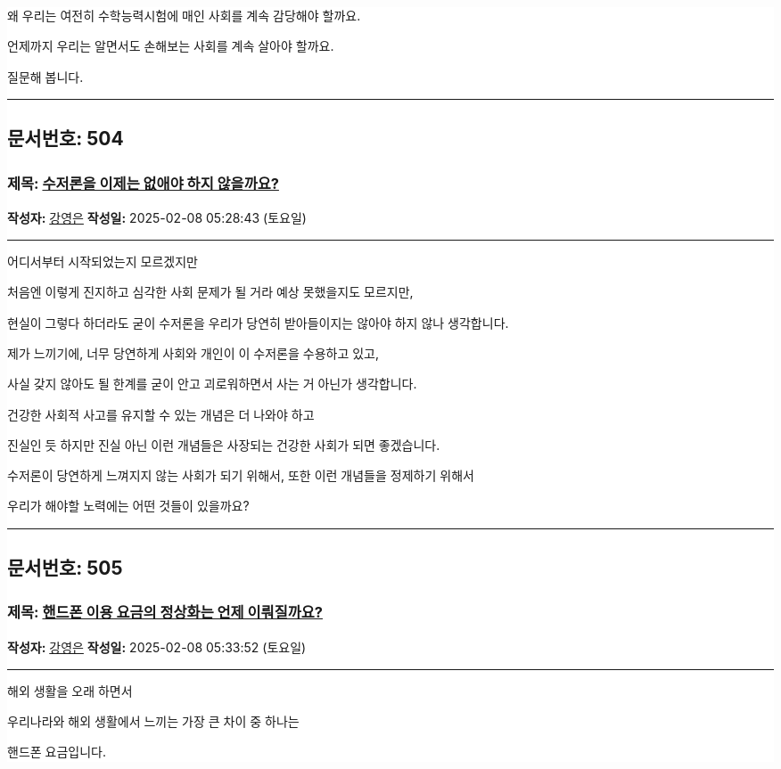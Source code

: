 왜 우리는 여전히 수학능력시험에 매인 사회를 계속 감당해야 할까요.

언제까지 우리는 알면서도 손해보는 사회를 계속 살아야 할까요.

질문해 봅니다.

---





## 문서번호: 504

### 제목: [수저론을 이제는 없애야 하지 않을까요? ](https://q4all.kr/redirect/detail/e4128ee9-d2d2-401e-bc83-848f8f7a2ff2)

**작성자:** [강영은](https://q4all.kr/user/profile/829)
**작성일:** 2025-02-08 05:28:43 (토요일)

---

어디서부터 시작되었는지 모르겠지만

처음엔 이렇게 진지하고 심각한 사회 문제가 될 거라 예상 못했을지도 모르지만,

현실이 그렇다 하더라도 굳이 수저론을 우리가 당연히 받아들이지는 않아야 하지 않나 생각합니다.

제가 느끼기에, 너무 당연하게 사회와 개인이 이 수저론을 수용하고 있고,

사실 갖지 않아도 될 한계를 굳이 안고 괴로워하면서 사는 거 아닌가 생각합니다.

건강한 사회적 사고를 유지할 수 있는 개념은 더 나와야 하고

진실인 듯 하지만 진실 아닌 이런 개념들은 사장되는 건강한 사회가 되면 좋겠습니다.

수저론이 당연하게 느껴지지 않는 사회가 되기 위해서, 또한 이런 개념들을 정제하기 위해서

우리가 해야할 노력에는 어떤 것들이 있을까요?

---





## 문서번호: 505

### 제목: [핸드폰 이용 요금의 정상화는 언제 이뤄질까요? ](https://q4all.kr/redirect/detail/551250cc-c639-4d65-9879-bf646a82c4da)

**작성자:** [강영은](https://q4all.kr/user/profile/829)
**작성일:** 2025-02-08 05:33:52 (토요일)

---

해외 생활을 오래 하면서

우리나라와 해외 생활에서 느끼는 가장 큰 차이 중 하나는

핸드폰 요금입니다.
